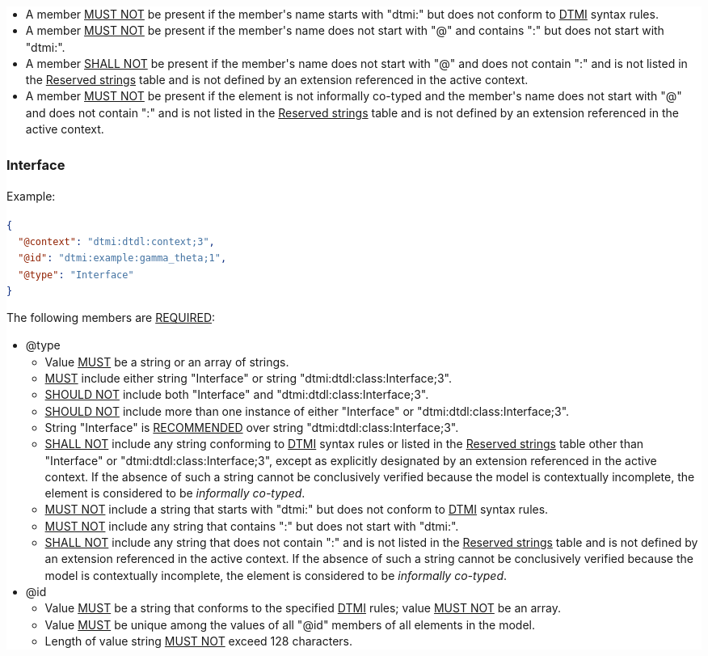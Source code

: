 * A member [MUST NOT](../../Spec/Requirement-ClassFieldPropertyInvalidDtmiV3.json) be present if the member's name starts with "dtmi:" but does not conform to [DTMI](#digital-twin-model-identifier) syntax rules.
* A member [MUST NOT](../../Spec/Requirement-ClassFieldPropertyNotDtmiNorTermV3.json) be present if the member's name does not start with "@" and contains ":" but does not start with "dtmi:".
* A member [SHALL NOT](../../Spec/Completion-ClassFieldPropertyUndefinedTermV3.json) be present if the member's name does not start with "@" and does not contain ":" and is not listed in the [Reserved strings](#reserved-strings) table and is not defined by an extension referenced in the active context.
* A member [MUST NOT](../../Spec/Requirement-ClassFieldPropertyFormallyUndefinedTermV3.json) be present if the element is not informally co-typed and the member's name does not start with "@" and does not contain ":" and is not listed in the [Reserved strings](#reserved-strings) table and is not defined by an extension referenced in the active context.

### Interface

Example:

```json
{
  "@context": "dtmi:dtdl:context;3",
  "@id": "dtmi:example:gamma_theta;1",
  "@type": "Interface"
}
```

The following members are [REQUIRED](../../Spec/Requirement-ClassInterfaceRequiredPropertiesV3.json):

* @type
  * Value [MUST](../../Spec/Requirement-ClassInterfaceTypeStringOrArrayV3.json) be a string or an array of strings.
  * [MUST](../../Spec/Requirement-ClassInterfaceTypeIncludesMaterialV3.json) include either string "Interface" or string "dtmi:dtdl:class:Interface;3".
  * [SHOULD NOT](../../Spec/Recommendation-ClassInterfaceTypeIncludesTermAndDtmiV3.json) include both "Interface" and "dtmi:dtdl:class:Interface;3".
  * [SHOULD NOT](../../Spec/Recommendation-ClassInterfaceTypeDuplicatesMaterialV3.json) include more than one instance of either "Interface" or "dtmi:dtdl:class:Interface;3".
  * String "Interface" is [RECOMMENDED](../../Spec/Recommendation-ClassInterfaceTypePreferTermToDtmiV3.json) over string "dtmi:dtdl:class:Interface;3".
  * [SHALL NOT](../../Spec/Completion-ClassInterfaceTypeIncludesIrrelevantDtmiOrTermV3.json) include any string conforming to [DTMI](#digital-twin-model-identifier) syntax rules or listed in the [Reserved strings](#reserved-strings) table other than "Interface" or "dtmi:dtdl:class:Interface;3", except as explicitly designated by an extension referenced in the active context. If the absence of such a string cannot be conclusively verified because the model is contextually incomplete, the element is considered to be *informally co-typed*.
  * [MUST NOT](../../Spec/Requirement-ClassInterfaceTypeIncludesInvalidDtmiV3.json) include a string that starts with "dtmi:" but does not conform to [DTMI](#digital-twin-model-identifier) syntax rules.
  * [MUST NOT](../../Spec/Requirement-ClassInterfaceTypeIncludesNotDtmiNorTermV3.json) include any string that contains ":" but does not start with "dtmi:".
  * [SHALL NOT](../../Spec/Completion-ClassInterfaceTypeIncludesUndefinedTermV3.json) include any string that does not contain ":" and is not listed in the [Reserved strings](#reserved-strings) table and is not defined by an extension referenced in the active context. If the absence of such a string cannot be conclusively verified because the model is contextually incomplete, the element is considered to be *informally co-typed*.
* @id
  * Value [MUST](../../Spec/Requirement-ClassInterfaceIdIsDtmiV3.json) be a string that conforms to the specified [DTMI](#digital-twin-model-identifier) rules; value [MUST NOT](../../Spec/Requirement-ClassInterfaceIdNotArrayV3.json) be an array.
  * Value [MUST](../../Spec/Requirement-ClassInterfaceIdDuplicateV3.json) be unique among the values of all "@id" members of all elements in the model.
  * Length of value string [MUST NOT](../../Spec/Requirement-ClassInterfaceIdLongV3.json) exceed 128 characters.
